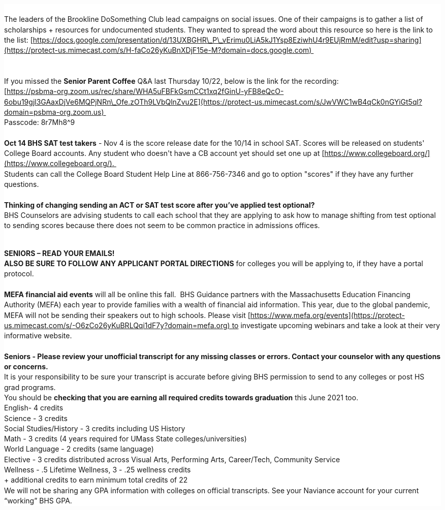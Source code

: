    
The leaders of the Brookline DoSomething Club lead campaigns on social issues. One of their campaigns is to gather a list of scholarships + resources for undocumented students. They wanted to spread the word about this resource so here is the link to the list: [https://docs.google.com/presentation/d/13UXBGHR\_P\_vErimu0LiA5kJ1Ysp8EziwhU4r9EUjRmM/edit?usp=sharing](https://protect-us.mimecast.com/s/H-faCo26yKuBnXDjF15e-M?domain=docs.google.com)   
   
   
If you missed the **Senior Parent Coffee** Q&A last Thursday 10/22, below is the link for the recording:  
[https://psbma-org.zoom.us/rec/share/WHA5uFBFkGsmCCt1xq2fGinU-yFB8eQcO-6obu19gjl3GAaxDjVe6MQPjNRn\_Ofe.zOTh9LVbQlnZvu2E](https://protect-us.mimecast.com/s/JwVWC1wB4qCk0nGYiGt5ql?domain=psbma-org.zoom.us)   
Passcode: 8r7Mh8^9  
   
**Oct 14 BHS SAT test takers** \- Nov 4 is the score release date for the 10/14 in school SAT. Scores will be released on students' College Board accounts. Any student who doesn't have a CB account yet should set one up at [https://www.collegeboard.org/](https://www.collegeboard.org/).   
Students can call the College Board Student Help Line at 866-756-7346 and go to option "scores" if they have any further questions.  
   
**Thinking of changing sending an ACT or SAT test score after you’ve applied test optional?**   
BHS Counselors are advising students to call each school that they are applying to ask how to manage shifting from test optional to sending scores because there does not seem to be common practice in admissions offices.   
  
  
   
**SENIORS – READ YOUR EMAILS!**   
**ALSO BE SURE TO FOLLOW ANY APPLICANT PORTAL DIRECTIONS** for colleges you will be applying to, if they have a portal protocol.  
   
**MEFA financial aid events** will all be online this fall.  BHS Guidance partners with the Massachusetts Education Financing Authority (MEFA) each year to provide families with a wealth of financial aid information. This year, due to the global pandemic, MEFA will not be sending their speakers out to high schools. Please visit [https://www.mefa.org/events](https://protect-us.mimecast.com/s/-O6zCo26yKuBRLQqi1dF7y?domain=mefa.org) to investigate upcoming webinars and take a look at their very informative website.   
   
**Seniors - Please review your unofficial transcript for any missing classes or errors. Contact your counselor with any questions or concerns.**  
It is your responsibility to be sure your transcript is accurate before giving BHS permission to send to any colleges or post HS grad programs.  
You should be **checking that you are earning all required credits towards graduation** this June 2021 too.  
English- 4 credits  
Science - 3 credits  
Social Studies/History - 3 credits including US History  
Math - 3 credits (4 years required for UMass State colleges/universities)  
World Language - 2 credits (same language)  
Elective - 3 credits distributed across Visual Arts, Performing Arts, Career/Tech, Community Service  
Wellness - .5 Lifetime Wellness, 3 - .25 wellness credits  
\+ additional credits to earn minimum total credits of 22  
We will not be sharing any GPA information with colleges on official transcripts. See your Naviance account for your current “working” BHS GPA.  
  